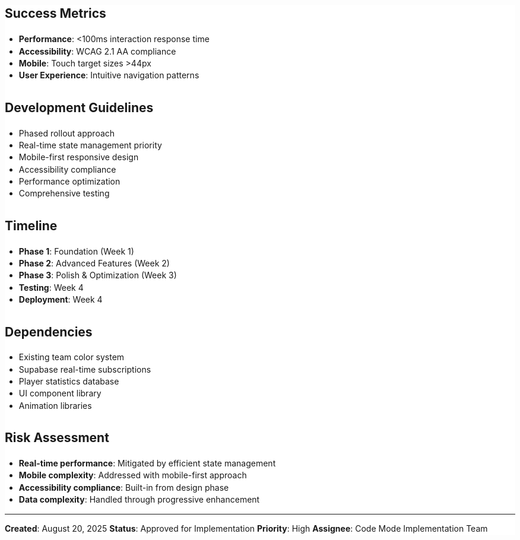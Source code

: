 ## Success Metrics
- **Performance**: <100ms interaction response time
- **Accessibility**: WCAG 2.1 AA compliance
- **Mobile**: Touch target sizes >44px
- **User Experience**: Intuitive navigation patterns

## Development Guidelines
- Phased rollout approach
- Real-time state management priority
- Mobile-first responsive design
- Accessibility compliance
- Performance optimization
- Comprehensive testing

## Timeline
- **Phase 1**: Foundation (Week 1)
- **Phase 2**: Advanced Features (Week 2)
- **Phase 3**: Polish & Optimization (Week 3)
- **Testing**: Week 4
- **Deployment**: Week 4

## Dependencies
- Existing team color system
- Supabase real-time subscriptions
- Player statistics database
- UI component library
- Animation libraries

## Risk Assessment
- **Real-time performance**: Mitigated by efficient state management
- **Mobile complexity**: Addressed with mobile-first approach
- **Accessibility compliance**: Built-in from design phase
- **Data complexity**: Handled through progressive enhancement

---

**Created**: August 20, 2025
**Status**: Approved for Implementation
**Priority**: High
**Assignee**: Code Mode Implementation Team